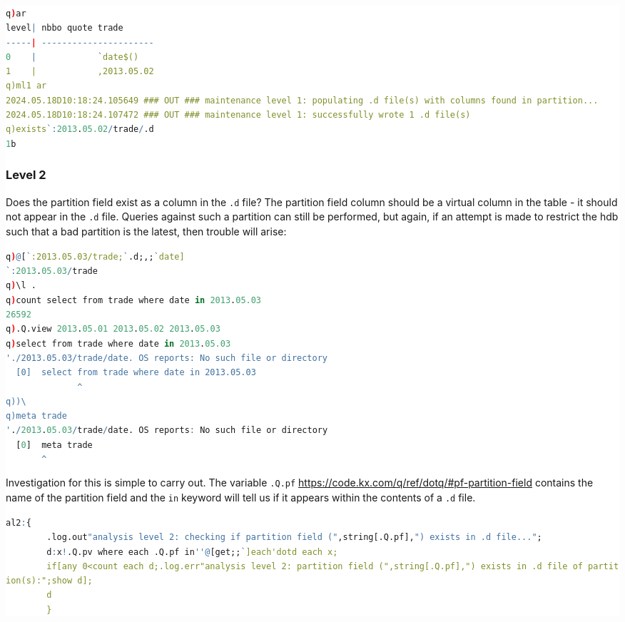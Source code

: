 ```q
q)ar
level| nbbo quote trade
-----| ----------------------
0    |            `date$()
1    |            ,2013.05.02
q)ml1 ar
2024.05.18D10:18:24.105649 ### OUT ### maintenance level 1: populating .d file(s) with columns found in partition...
2024.05.18D10:18:24.107472 ### OUT ### maintenance level 1: successfully wrote 1 .d file(s)
q)exists`:2013.05.02/trade/.d
1b
```

### Level 2

Does the partition field exist as a column in the `.d` file? The partition field column should be a virtual column in the table - it should not appear in the `.d` file. Queries against such a partition can still be performed, but again, if an attempt is made to restrict the hdb such that a bad partition is the latest, then trouble will arise:

```q
q)@[`:2013.05.03/trade;`.d;,;`date]
`:2013.05.03/trade
q)\l .
q)count select from trade where date in 2013.05.03
26592
q).Q.view 2013.05.01 2013.05.02 2013.05.03
q)select from trade where date in 2013.05.03
'./2013.05.03/trade/date. OS reports: No such file or directory
  [0]  select from trade where date in 2013.05.03
              ^
q))\
q)meta trade
'./2013.05.03/trade/date. OS reports: No such file or directory
  [0]  meta trade
       ^
```

Investigation for this is simple to carry out. The variable `.Q.pf` https://code.kx.com/q/ref/dotq/#pf-partition-field contains the name of the partition field and the `in` keyword will tell us if it appears within the contents of a `.d` file.

```q
al2:{
        .log.out"analysis level 2: checking if partition field (",string[.Q.pf],") exists in .d file...";
        d:x!.Q.pv where each .Q.pf in''@[get;;`]each'dotd each x;
        if[any 0<count each d;.log.err"analysis level 2: partition field (",string[.Q.pf],") exists in .d file of partition(s):";show d];
        d
        }
```

